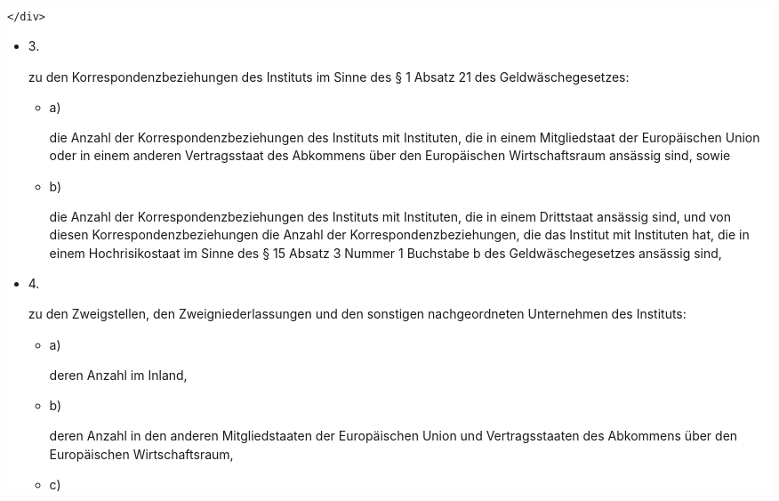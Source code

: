     </div>

  - 3\.
    
    <div style="">
    
    zu den Korrespondenzbeziehungen des Instituts im Sinne des § 1
    Absatz 21 des Geldwäschegesetzes:
    
      - a)
        
        <div style="">
        
        die Anzahl der Korrespondenzbeziehungen des Instituts mit
        Instituten, die in einem Mitgliedstaat der Europäischen Union
        oder in einem anderen Vertragsstaat des Abkommens über den
        Europäischen Wirtschaftsraum ansässig sind, sowie
        
        </div>
    
      - b)
        
        <div style="">
        
        die Anzahl der Korrespondenzbeziehungen des Instituts mit
        Instituten, die in einem Drittstaat ansässig sind, und von
        diesen Korrespondenzbeziehungen die Anzahl der
        Korrespondenzbeziehungen, die das Institut mit Instituten hat,
        die in einem Hochrisikostaat im Sinne des § 15 Absatz 3 Nummer 1
        Buchstabe b des Geldwäschegesetzes ansässig sind,
        
        </div>
    
    </div>

  - 4\.
    
    <div style="">
    
    zu den Zweigstellen, den Zweigniederlassungen und den sonstigen
    nachgeordneten Unternehmen des Instituts:
    
      - a)
        
        <div style="">
        
        deren Anzahl im Inland,
        
        </div>
    
      - b)
        
        <div style="">
        
        deren Anzahl in den anderen Mitgliedstaaten der Europäischen
        Union und Vertragsstaaten des Abkommens über den Europäischen
        Wirtschaftsraum,
        
        </div>
    
      - c)
        